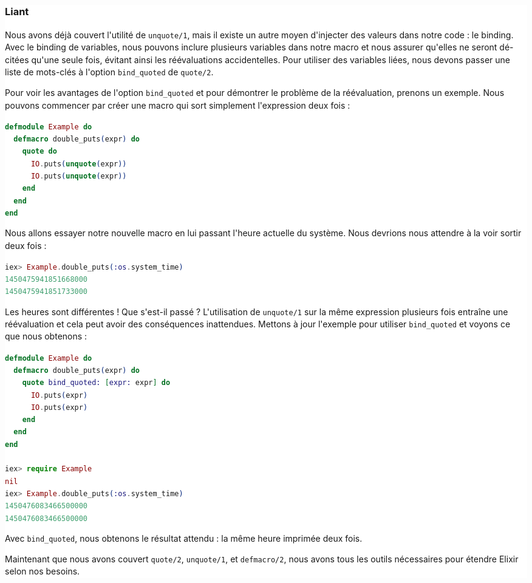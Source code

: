 ### Liant

Nous avons déjà couvert l'utilité de `unquote/1`, mais il existe un autre moyen d'injecter des valeurs dans notre code : le binding.
Avec le binding de variables, nous pouvons inclure plusieurs variables dans notre macro et nous assurer qu'elles ne seront dé-citées qu'une seule fois, évitant ainsi les réévaluations accidentelles.
Pour utiliser des variables liées, nous devons passer une liste de mots-clés à l'option `bind_quoted` de `quote/2`.

Pour voir les avantages de l'option `bind_quoted` et pour démontrer le problème de la réévaluation, prenons un exemple.
Nous pouvons commencer par créer une macro qui sort simplement l'expression deux fois :

```elixir
defmodule Example do
  defmacro double_puts(expr) do
    quote do
      IO.puts(unquote(expr))
      IO.puts(unquote(expr))
    end
  end
end
```

Nous allons essayer notre nouvelle macro en lui passant l'heure actuelle du système.
Nous devrions nous attendre à la voir sortir deux fois :

```elixir
iex> Example.double_puts(:os.system_time)
1450475941851668000
1450475941851733000
```

Les heures sont différentes ! Que s'est-il passé ? L'utilisation de `unquote/1` sur la même expression plusieurs fois entraîne une réévaluation et cela peut avoir des conséquences inattendues.
Mettons à jour l'exemple pour utiliser `bind_quoted` et voyons ce que nous obtenons :

```elixir
defmodule Example do
  defmacro double_puts(expr) do
    quote bind_quoted: [expr: expr] do
      IO.puts(expr)
      IO.puts(expr)
    end
  end
end

iex> require Example
nil
iex> Example.double_puts(:os.system_time)
1450476083466500000
1450476083466500000
```

Avec `bind_quoted`, nous obtenons le résultat attendu : la même heure imprimée deux fois.

Maintenant que nous avons couvert `quote/2`, `unquote/1`, et `defmacro/2`, nous avons tous les outils nécessaires pour étendre Elixir selon nos besoins.
